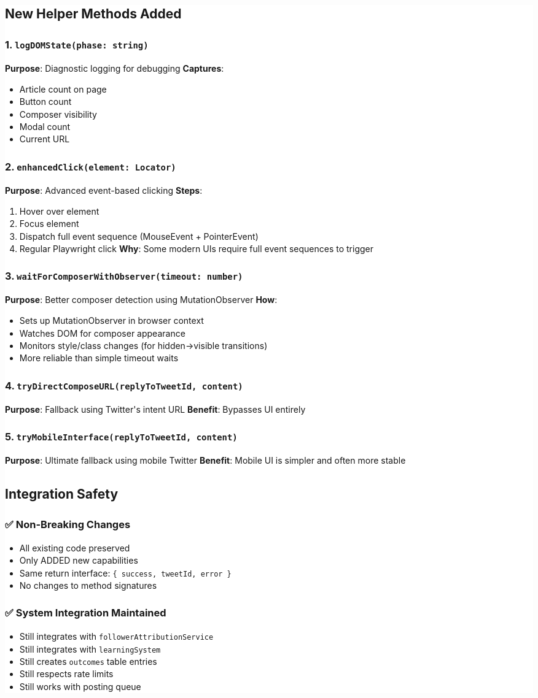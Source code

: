 ## New Helper Methods Added

### 1. `logDOMState(phase: string)`
**Purpose**: Diagnostic logging for debugging
**Captures**:
- Article count on page
- Button count
- Composer visibility
- Modal count
- Current URL

### 2. `enhancedClick(element: Locator)`
**Purpose**: Advanced event-based clicking
**Steps**:
1. Hover over element
2. Focus element
3. Dispatch full event sequence (MouseEvent + PointerEvent)
4. Regular Playwright click
**Why**: Some modern UIs require full event sequences to trigger

### 3. `waitForComposerWithObserver(timeout: number)`
**Purpose**: Better composer detection using MutationObserver
**How**: 
- Sets up MutationObserver in browser context
- Watches DOM for composer appearance
- Monitors style/class changes (for hidden->visible transitions)
- More reliable than simple timeout waits

### 4. `tryDirectComposeURL(replyToTweetId, content)`
**Purpose**: Fallback using Twitter's intent URL
**Benefit**: Bypasses UI entirely

### 5. `tryMobileInterface(replyToTweetId, content)`
**Purpose**: Ultimate fallback using mobile Twitter
**Benefit**: Mobile UI is simpler and often more stable

## Integration Safety

### ✅ Non-Breaking Changes
- All existing code preserved
- Only ADDED new capabilities
- Same return interface: `{ success, tweetId, error }`
- No changes to method signatures

### ✅ System Integration Maintained
- Still integrates with `followerAttributionService`
- Still integrates with `learningSystem`
- Still creates `outcomes` table entries
- Still respects rate limits
- Still works with posting queue
